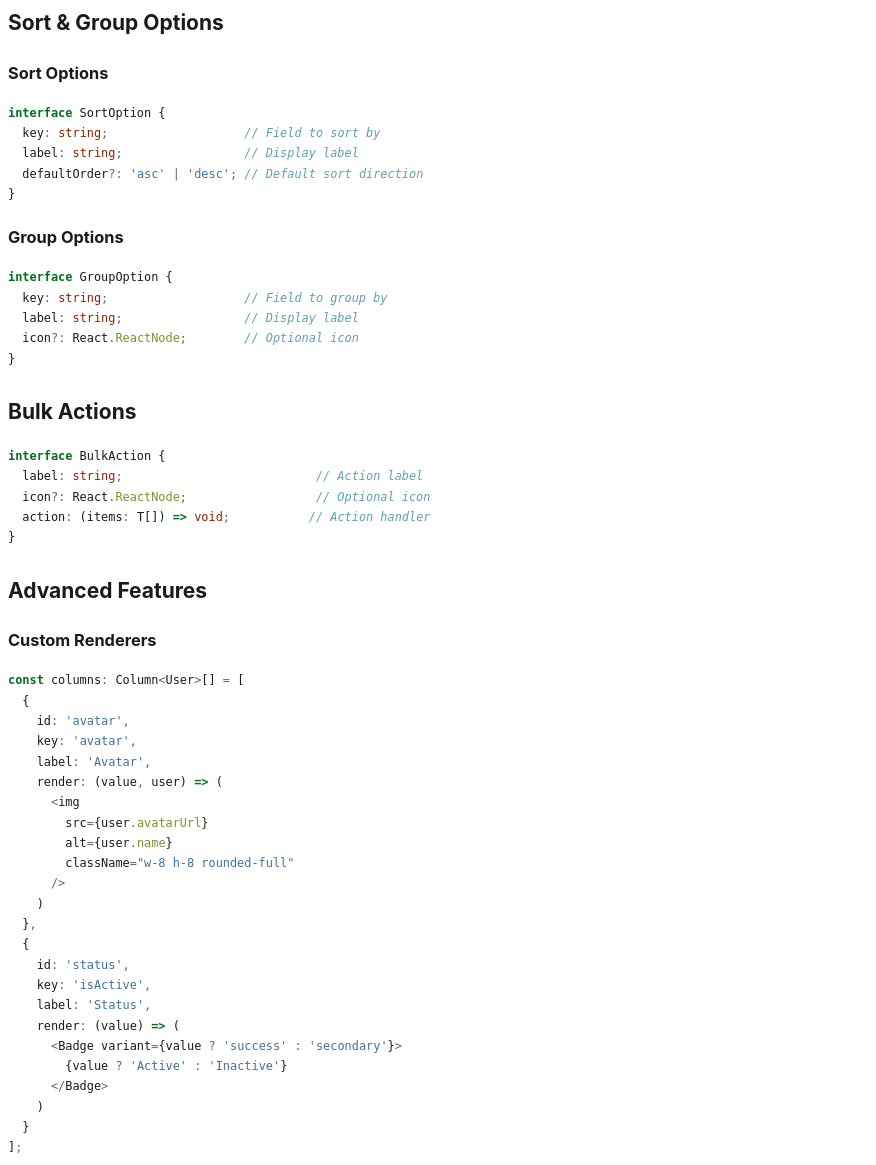 ## Sort & Group Options

### Sort Options
```typescript
interface SortOption {
  key: string;                   // Field to sort by
  label: string;                 // Display label
  defaultOrder?: 'asc' | 'desc'; // Default sort direction
}
```

### Group Options
```typescript
interface GroupOption {
  key: string;                   // Field to group by
  label: string;                 // Display label
  icon?: React.ReactNode;        // Optional icon
}
```

## Bulk Actions

```typescript
interface BulkAction {
  label: string;                           // Action label
  icon?: React.ReactNode;                  // Optional icon
  action: (items: T[]) => void;           // Action handler
}
```

## Advanced Features

### Custom Renderers

```typescript
const columns: Column<User>[] = [
  {
    id: 'avatar',
    key: 'avatar',
    label: 'Avatar',
    render: (value, user) => (
      <img 
        src={user.avatarUrl} 
        alt={user.name}
        className="w-8 h-8 rounded-full"
      />
    )
  },
  {
    id: 'status',
    key: 'isActive',
    label: 'Status',
    render: (value) => (
      <Badge variant={value ? 'success' : 'secondary'}>
        {value ? 'Active' : 'Inactive'}
      </Badge>
    )
  }
];
```
